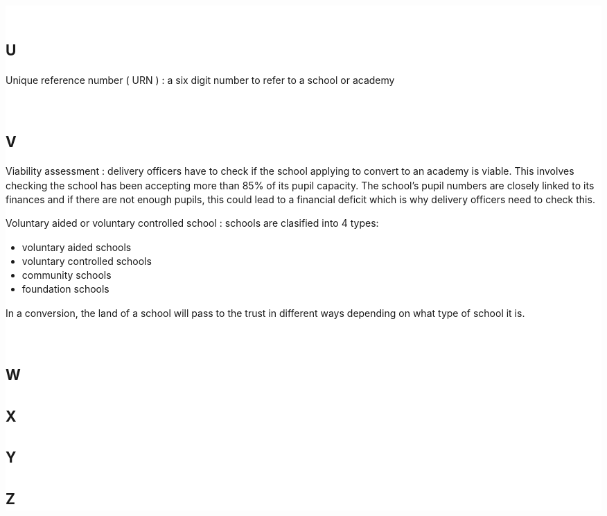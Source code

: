 </br>

## U

Unique reference number ( URN )
: a six digit number to refer to a school or academy

</br>

## V

Viability assessment
: delivery officers have to check if the school applying to convert to an academy is viable. This involves checking the school has been accepting more than 85% of its pupil capacity. The school’s pupil numbers are closely linked to its finances and if there are not enough pupils, this could lead to a financial deficit which is why delivery officers need to check this.

Voluntary aided or voluntary controlled school
: schools are clasified into 4 types:
- voluntary aided schools
- voluntary controlled schools
- community schools
- foundation schools

In a conversion, the land of a school will pass to the trust in different ways depending on what type of school it is.

</br>

## W

## X

## Y

## Z